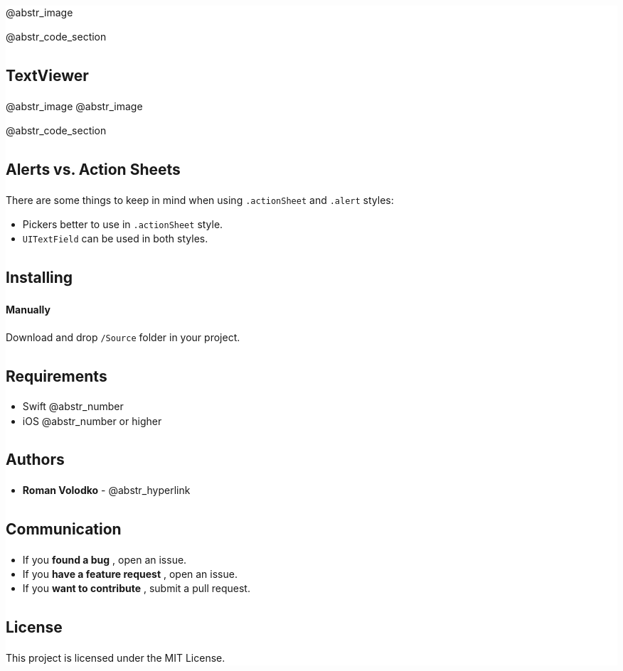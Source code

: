 @abstr_image 

@abstr_code_section 

## TextViewer

@abstr_image @abstr_image 

@abstr_code_section 

## Alerts vs. Action Sheets

There are some things to keep in mind when using `.actionSheet` and `.alert` styles:

  * Pickers better to use in `.actionSheet` style.
  * `UITextField` can be used in both styles.



## Installing

#### Manually

Download and drop `/Source` folder in your project.

## Requirements

  * Swift @abstr_number 
  * iOS @abstr_number or higher



## Authors

  * **Roman Volodko** \- @abstr_hyperlink 



## Communication

  * If you **found a bug** , open an issue.
  * If you **have a feature request** , open an issue.
  * If you **want to contribute** , submit a pull request.



## License

This project is licensed under the MIT License.
